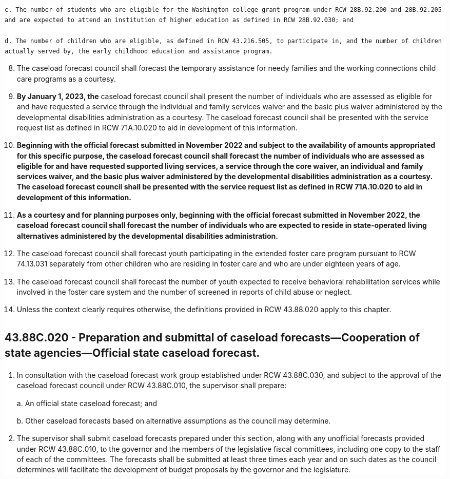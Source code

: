     c. The number of students who are eligible for the Washington college grant program under RCW 28B.92.200 and 28B.92.205 and are expected to attend an institution of higher education as defined in RCW 28B.92.030; and

    d. The number of children who are eligible, as defined in RCW 43.216.505, to participate in, and the number of children actually served by, the early childhood education and assistance program.

8. The caseload forecast council shall forecast the temporary assistance for needy families and the working connections child care programs as a courtesy.

9. **By January 1, 2023, the** caseload forecast council shall present the number of individuals who are assessed as eligible for and have requested a service through the individual and family services waiver and the basic plus waiver administered by the developmental disabilities administration as a courtesy. The caseload forecast council shall be presented with the service request list as defined in RCW 71A.10.020 to aid in development of this information.

10. **Beginning with the official forecast submitted in November 2022 and subject to the availability of amounts appropriated for this specific purpose, the caseload forecast council shall forecast the number of individuals who are assessed as eligible for and have requested supported living services, a service through the core waiver, an individual and family services waiver, and the basic plus waiver administered by the developmental disabilities administration as a courtesy. The caseload forecast council shall be presented with the service request list as defined in RCW 71A.10.020 to aid in development of this information.**

11. **As a courtesy and for planning purposes only, beginning with the official forecast submitted in November 2022, the caseload forecast council shall forecast the number of individuals who are expected to reside in state-operated living alternatives administered by the developmental disabilities administration.**

12. The caseload forecast council shall forecast youth participating in the extended foster care program pursuant to RCW 74.13.031 separately from other children who are residing in foster care and who are under eighteen years of age.

13. The caseload forecast council shall forecast the number of youth expected to receive behavioral rehabilitation services while involved in the foster care system and the number of screened in reports of child abuse or neglect.

14. Unless the context clearly requires otherwise, the definitions provided in RCW 43.88.020 apply to this chapter.

## 43.88C.020 - Preparation and submittal of caseload forecasts—Cooperation of state agencies—Official state caseload forecast.
1. In consultation with the caseload forecast work group established under RCW 43.88C.030, and subject to the approval of the caseload forecast council under RCW 43.88C.010, the supervisor shall prepare:

    a. An official state caseload forecast; and

    b. Other caseload forecasts based on alternative assumptions as the council may determine.

2. The supervisor shall submit caseload forecasts prepared under this section, along with any unofficial forecasts provided under RCW 43.88C.010, to the governor and the members of the legislative fiscal committees, including one copy to the staff of each of the committees. The forecasts shall be submitted at least three times each year and on such dates as the council determines will facilitate the development of budget proposals by the governor and the legislature.
